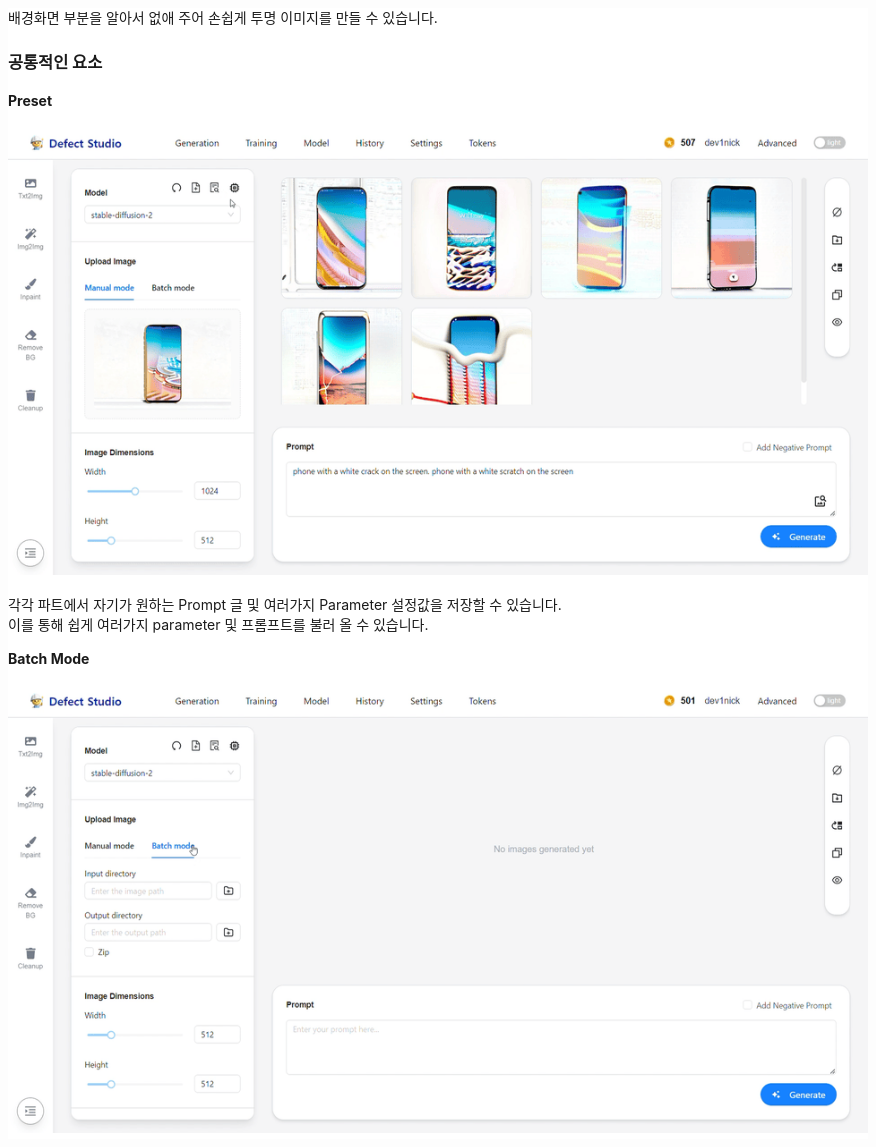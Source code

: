 배경화면 부분을 알아서 없애 주어 손쉽게 투명 이미지를 만들 수 있습니다.

### 공통적인 요소

**Preset**

![preset](../readme/general_preset.gif)

각각 파트에서 자기가 원하는 Prompt 글 및 여러가지 Parameter 설정값을 저장할 수 있습니다.  
이를 통해 쉽게 여러가지 parameter 및 프롬프트를 불러 올 수 있습니다.

**Batch Mode**

![batch](../readme/batch_mode.gif)
